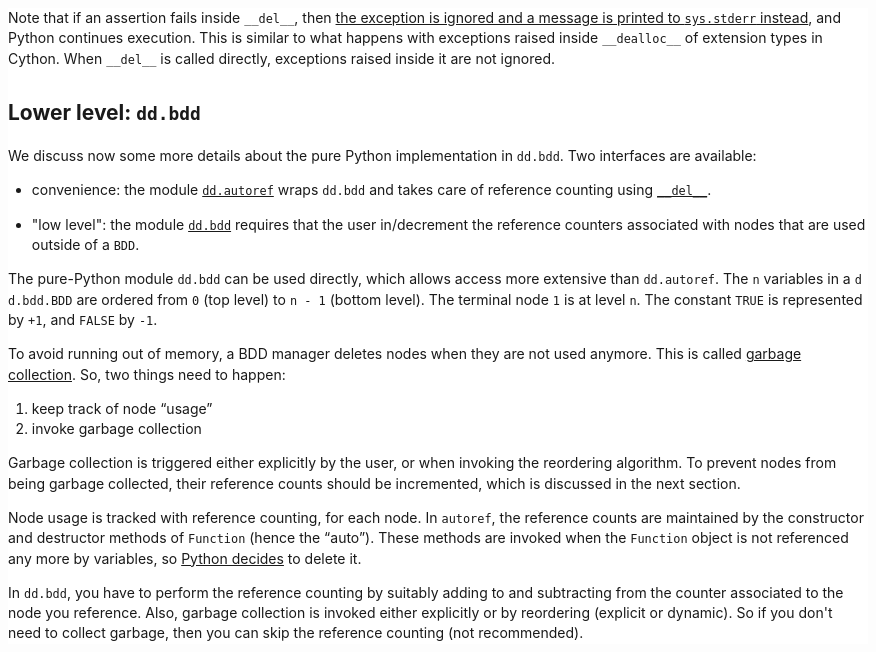 Note that if an assertion fails inside `__del__`, then
[the exception is ignored and a message is printed to `sys.stderr` instead](
    https://docs.python.org/3/reference/datamodel.html#object.__del__),
and Python continues execution. This is similar to what happens with
exceptions raised inside `__dealloc__` of extension types in Cython.
When `__del__` is called directly, exceptions raised inside it are not ignored.


## Lower level: `dd.bdd`

We discuss now some more details about the pure Python implementation
in `dd.bdd`. Two interfaces are available:

- convenience: the module
  [`dd.autoref`](https://github.com/tulip-control/dd/blob/main/dd/autoref.py) wraps
  `dd.bdd` and takes care of reference counting
  using [`__del__`](https://docs.python.org/3/reference/datamodel.html#object.__del__).

- "low level": the module
  [`dd.bdd`](https://github.com/tulip-control/dd/blob/main/dd/bdd.py) requires that
  the user in/decrement the reference counters associated with nodes that
  are used outside of a `BDD`.

The pure-Python module `dd.bdd` can be used directly,
which allows access more extensive than `dd.autoref`.
The `n` variables in a `dd.bdd.BDD` are ordered
from `0` (top level) to `n - 1` (bottom level).
The terminal node `1` is at level `n`.
The constant `TRUE` is represented by `+1`, and `FALSE` by `-1`.

To avoid running out of memory, a BDD manager deletes nodes when they are not
used anymore. This is called [garbage collection](
    https://en.wikipedia.org/wiki/Garbage_collection_%28computer_science%29).
So, two things need to happen:

1. keep track of node “usage”
2. invoke garbage collection

Garbage collection is triggered either explicitly by the user, or
when invoking the reordering algorithm.
To prevent nodes from being garbage collected, their reference counts should
be incremented, which is discussed in the next section.

Node usage is tracked with reference counting, for each node.
In `autoref`, the reference counts are maintained by the constructor and
destructor methods of `Function` (hence the “auto”).
These methods are invoked when the `Function` object is not referenced any
more by variables, so [Python decides](
    https://docs.python.org/3/glossary.html#term-garbage-collection)
to delete it.

In `dd.bdd`, you have to perform the reference counting by suitably adding to
and subtracting from the counter associated to the node you reference.
Also, garbage collection is invoked either explicitly or by reordering
(explicit or dynamic). So if you don't need to collect garbage, then you
can skip the reference counting (not recommended).

